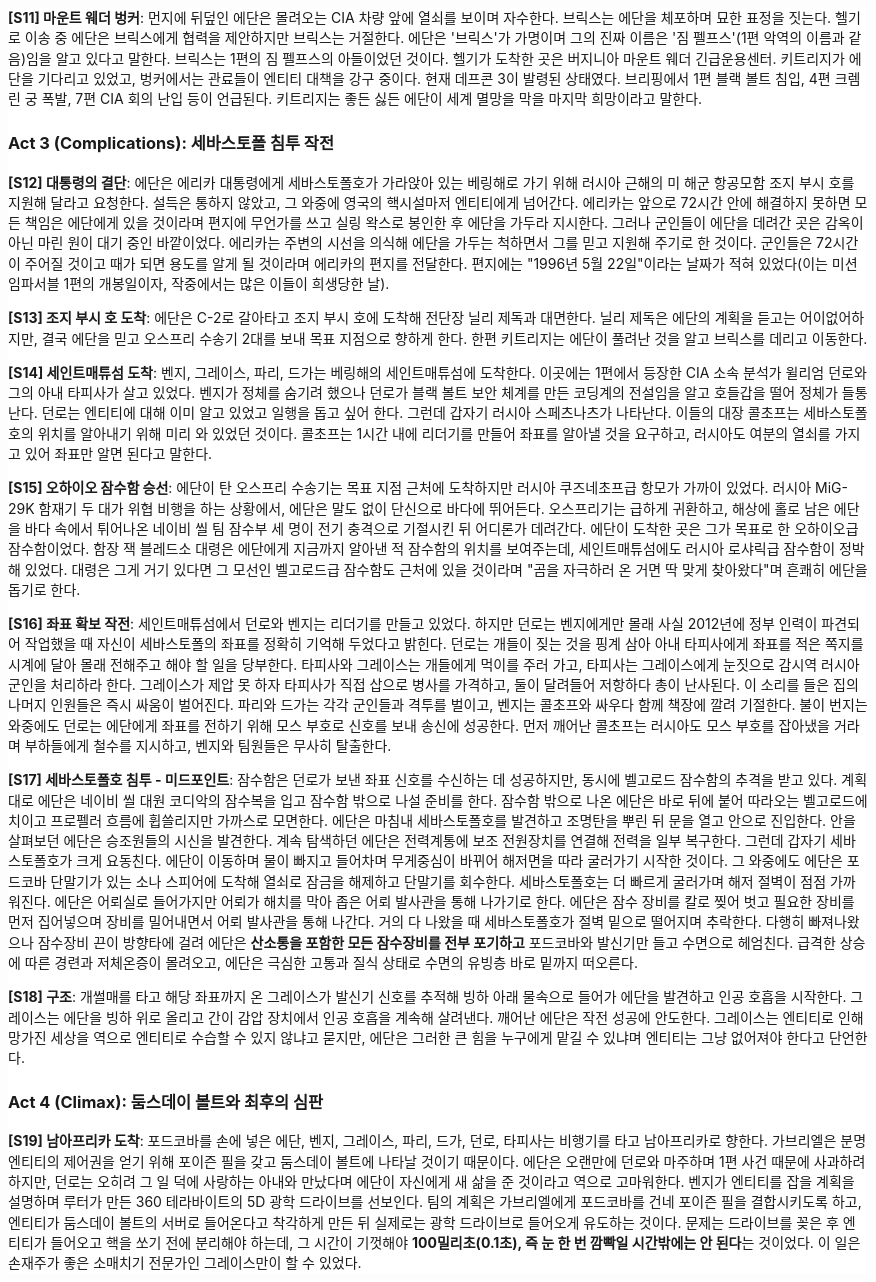 **[S11] 마운트 웨더 벙커**: 먼지에 뒤덮인 에단은 몰려오는 CIA 차량 앞에 열쇠를 보이며 자수한다. 브릭스는 에단을 체포하며 묘한 표정을 짓는다. 헬기로 이송 중 에단은 브릭스에게 협력을 제안하지만 브릭스는 거절한다. 에단은 '브릭스'가 가명이며 그의 진짜 이름은 '짐 펠프스'(1편 악역의 이름과 같음)임을 알고 있다고 말한다. 브릭스는 1편의 짐 펠프스의 아들이었던 것이다. 헬기가 도착한 곳은 버지니아 마운트 웨더 긴급운용센터. 키트리지가 에단을 기다리고 있었고, 벙커에서는 관료들이 엔티티 대책을 강구 중이다. 현재 데프콘 3이 발령된 상태였다. 브리핑에서 1편 블랙 볼트 침입, 4편 크렘린 궁 폭발, 7편 CIA 회의 난입 등이 언급된다. 키트리지는 좋든 싫든 에단이 세계 멸망을 막을 마지막 희망이라고 말한다.

### Act 3 (Complications): 세바스토폴 침투 작전

**[S12] 대통령의 결단**: 에단은 에리카 대통령에게 세바스토폴호가 가라앉아 있는 베링해로 가기 위해 러시아 근해의 미 해군 항공모함 조지 부시 호를 지원해 달라고 요청한다. 설득은 통하지 않았고, 그 와중에 영국의 핵시설마저 엔티티에게 넘어간다. 에리카는 앞으로 72시간 안에 해결하지 못하면 모든 책임은 에단에게 있을 것이라며 편지에 무언가를 쓰고 실링 왁스로 봉인한 후 에단을 가두라 지시한다. 그러나 군인들이 에단을 데려간 곳은 감옥이 아닌 마린 원이 대기 중인 바깥이었다. 에리카는 주변의 시선을 의식해 에단을 가두는 척하면서 그를 믿고 지원해 주기로 한 것이다. 군인들은 72시간이 주어질 것이고 때가 되면 용도를 알게 될 것이라며 에리카의 편지를 전달한다. 편지에는 "1996년 5월 22일"이라는 날짜가 적혀 있었다(이는 미션 임파서블 1편의 개봉일이자, 작중에서는 많은 이들이 희생당한 날).

**[S13] 조지 부시 호 도착**: 에단은 C-2로 갈아타고 조지 부시 호에 도착해 전단장 닐리 제독과 대면한다. 닐리 제독은 에단의 계획을 듣고는 어이없어하지만, 결국 에단을 믿고 오스프리 수송기 2대를 보내 목표 지점으로 향하게 한다. 한편 키트리지는 에단이 풀려난 것을 알고 브릭스를 데리고 이동한다.

**[S14] 세인트매튜섬 도착**: 벤지, 그레이스, 파리, 드가는 베링해의 세인트매튜섬에 도착한다. 이곳에는 1편에서 등장한 CIA 소속 분석가 윌리엄 던로와 그의 아내 타피사가 살고 있었다. 벤지가 정체를 숨기려 했으나 던로가 블랙 볼트 보안 체계를 만든 코딩계의 전설임을 알고 호들갑을 떨어 정체가 들통난다. 던로는 엔티티에 대해 이미 알고 있었고 일행을 돕고 싶어 한다. 그런데 갑자기 러시아 스페츠나츠가 나타난다. 이들의 대장 콜초프는 세바스토폴호의 위치를 알아내기 위해 미리 와 있었던 것이다. 콜초프는 1시간 내에 리더기를 만들어 좌표를 알아낼 것을 요구하고, 러시아도 여분의 열쇠를 가지고 있어 좌표만 알면 된다고 말한다.

**[S15] 오하이오 잠수함 승선**: 에단이 탄 오스프리 수송기는 목표 지점 근처에 도착하지만 러시아 쿠즈네초프급 항모가 가까이 있었다. 러시아 MiG-29K 함재기 두 대가 위협 비행을 하는 상황에서, 에단은 말도 없이 단신으로 바다에 뛰어든다. 오스프리기는 급하게 귀환하고, 해상에 홀로 남은 에단을 바다 속에서 튀어나온 네이비 씰 팀 잠수부 세 명이 전기 충격으로 기절시킨 뒤 어디론가 데려간다. 에단이 도착한 곳은 그가 목표로 한 오하이오급 잠수함이었다. 함장 잭 블레드소 대령은 에단에게 지금까지 알아낸 적 잠수함의 위치를 보여주는데, 세인트매튜섬에도 러시아 로샤릭급 잠수함이 정박해 있었다. 대령은 그게 거기 있다면 그 모선인 벨고로드급 잠수함도 근처에 있을 것이라며 "곰을 자극하러 온 거면 딱 맞게 찾아왔다"며 흔쾌히 에단을 돕기로 한다.

**[S16] 좌표 확보 작전**: 세인트매튜섬에서 던로와 벤지는 리더기를 만들고 있었다. 하지만 던로는 벤지에게만 몰래 사실 2012년에 정부 인력이 파견되어 작업했을 때 자신이 세바스토폴의 좌표를 정확히 기억해 두었다고 밝힌다. 던로는 개들이 짖는 것을 핑계 삼아 아내 타피사에게 좌표를 적은 쪽지를 시계에 달아 몰래 전해주고 해야 할 일을 당부한다. 타피사와 그레이스는 개들에게 먹이를 주러 가고, 타피사는 그레이스에게 눈짓으로 감시역 러시아 군인을 처리하라 한다. 그레이스가 제압 못 하자 타피사가 직접 삽으로 병사를 가격하고, 둘이 달려들어 저항하다 총이 난사된다. 이 소리를 들은 집의 나머지 인원들은 즉시 싸움이 벌어진다. 파리와 드가는 각각 군인들과 격투를 벌이고, 벤지는 콜초프와 싸우다 함께 책장에 깔려 기절한다. 불이 번지는 와중에도 던로는 에단에게 좌표를 전하기 위해 모스 부호로 신호를 보내 송신에 성공한다. 먼저 깨어난 콜초프는 러시아도 모스 부호를 잡아냈을 거라며 부하들에게 철수를 지시하고, 벤지와 팀원들은 무사히 탈출한다.

**[S17] 세바스토폴호 침투 - 미드포인트**: 잠수함은 던로가 보낸 좌표 신호를 수신하는 데 성공하지만, 동시에 벨고로드 잠수함의 추격을 받고 있다. 계획대로 에단은 네이비 씰 대원 코디악의 잠수복을 입고 잠수함 밖으로 나설 준비를 한다. 잠수함 밖으로 나온 에단은 바로 뒤에 붙어 따라오는 벨고로드에 치이고 프로펠러 흐름에 휩쓸리지만 가까스로 모면한다. 에단은 마침내 세바스토폴호를 발견하고 조명탄을 뿌린 뒤 문을 열고 안으로 진입한다. 안을 살펴보던 에단은 승조원들의 시신을 발견한다. 계속 탐색하던 에단은 전력계통에 보조 전원장치를 연결해 전력을 일부 복구한다. 그런데 갑자기 세바스토폴호가 크게 요동친다. 에단이 이동하며 물이 빠지고 들어차며 무게중심이 바뀌어 해저면을 따라 굴러가기 시작한 것이다. 그 와중에도 에단은 포드코바 단말기가 있는 소나 스피어에 도착해 열쇠로 잠금을 해제하고 단말기를 회수한다. 세바스토폴호는 더 빠르게 굴러가며 해저 절벽이 점점 가까워진다. 에단은 어뢰실로 들어가지만 어뢰가 해치를 막아 좁은 어뢰 발사관을 통해 나가기로 한다. 에단은 잠수 장비를 칼로 찢어 벗고 필요한 장비를 먼저 집어넣으며 장비를 밀어내면서 어뢰 발사관을 통해 나간다. 거의 다 나왔을 때 세바스토폴호가 절벽 밑으로 떨어지며 추락한다. 다행히 빠져나왔으나 잠수장비 끈이 방향타에 걸려 에단은 **산소통을 포함한 모든 잠수장비를 전부 포기하고** 포드코바와 발신기만 들고 수면으로 헤엄친다. 급격한 상승에 따른 경련과 저체온증이 몰려오고, 에단은 극심한 고통과 질식 상태로 수면의 유빙층 바로 밑까지 떠오른다.

**[S18] 구조**: 개썰매를 타고 해당 좌표까지 온 그레이스가 발신기 신호를 추적해 빙하 아래 물속으로 들어가 에단을 발견하고 인공 호흡을 시작한다. 그레이스는 에단을 빙하 위로 올리고 간이 감압 장치에서 인공 호흡을 계속해 살려낸다. 깨어난 에단은 작전 성공에 안도한다. 그레이스는 엔티티로 인해 망가진 세상을 역으로 엔티티로 수습할 수 있지 않냐고 묻지만, 에단은 그러한 큰 힘을 누구에게 맡길 수 있냐며 엔티티는 그냥 없어져야 한다고 단언한다.

### Act 4 (Climax): 둠스데이 볼트와 최후의 심판

**[S19] 남아프리카 도착**: 포드코바를 손에 넣은 에단, 벤지, 그레이스, 파리, 드가, 던로, 타피사는 비행기를 타고 남아프리카로 향한다. 가브리엘은 분명 엔티티의 제어권을 얻기 위해 포이즌 필을 갖고 둠스데이 볼트에 나타날 것이기 때문이다. 에단은 오랜만에 던로와 마주하며 1편 사건 때문에 사과하려 하지만, 던로는 오히려 그 일 덕에 사랑하는 아내와 만났다며 에단이 자신에게 새 삶을 준 것이라고 역으로 고마워한다. 벤지가 엔티티를 잡을 계획을 설명하며 루터가 만든 360 테라바이트의 5D 광학 드라이브를 선보인다. 팀의 계획은 가브리엘에게 포드코바를 건네 포이즌 필을 결합시키도록 하고, 엔티티가 둠스데이 볼트의 서버로 들어온다고 착각하게 만든 뒤 실제로는 광학 드라이브로 들어오게 유도하는 것이다. 문제는 드라이브를 꽂은 후 엔티티가 들어오고 핵을 쏘기 전에 분리해야 하는데, 그 시간이 기껏해야 **100밀리초(0.1초), 즉 눈 한 번 깜빡일 시간밖에는 안 된다**는 것이었다. 이 일은 손재주가 좋은 소매치기 전문가인 그레이스만이 할 수 있었다.
